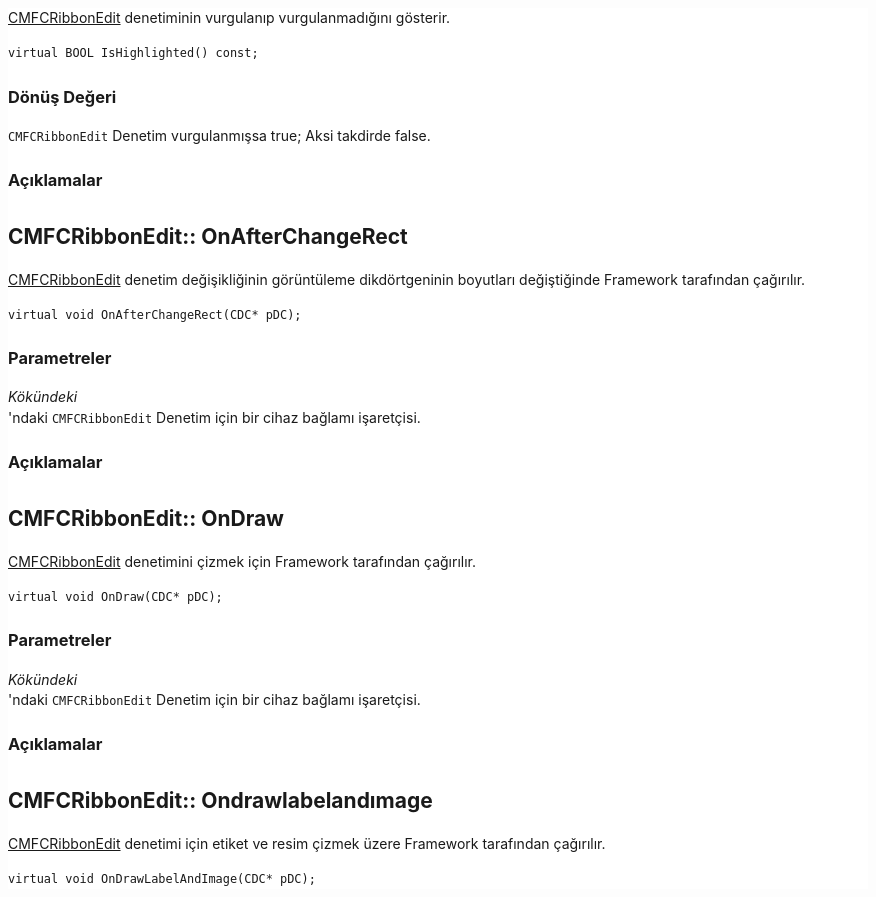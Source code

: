 [CMFCRibbonEdit](../../mfc/reference/cmfcribbonedit-class.md) denetiminin vurgulanıp vurgulanmadığını gösterir.

```
virtual BOOL IsHighlighted() const;
```

### <a name="return-value"></a>Dönüş Değeri

`CMFCRibbonEdit` Denetim vurgulanmışsa true; Aksi takdirde false.

### <a name="remarks"></a>Açıklamalar

##  <a name="onafterchangerect"></a>CMFCRibbonEdit:: OnAfterChangeRect

[CMFCRibbonEdit](../../mfc/reference/cmfcribbonedit-class.md) denetim değişikliğinin görüntüleme dikdörtgeninin boyutları değiştiğinde Framework tarafından çağırılır.

```
virtual void OnAfterChangeRect(CDC* pDC);
```

### <a name="parameters"></a>Parametreler

*Kökündeki*<br/>
'ndaki `CMFCRibbonEdit` Denetim için bir cihaz bağlamı işaretçisi.

### <a name="remarks"></a>Açıklamalar

##  <a name="ondraw"></a>CMFCRibbonEdit:: OnDraw

[CMFCRibbonEdit](../../mfc/reference/cmfcribbonedit-class.md) denetimini çizmek için Framework tarafından çağırılır.

```
virtual void OnDraw(CDC* pDC);
```

### <a name="parameters"></a>Parametreler

*Kökündeki*<br/>
'ndaki `CMFCRibbonEdit` Denetim için bir cihaz bağlamı işaretçisi.

### <a name="remarks"></a>Açıklamalar

##  <a name="ondrawlabelandimage"></a>CMFCRibbonEdit:: Ondrawlabelandımage

[CMFCRibbonEdit](../../mfc/reference/cmfcribbonedit-class.md) denetimi için etiket ve resim çizmek üzere Framework tarafından çağırılır.

```
virtual void OnDrawLabelAndImage(CDC* pDC);
```

